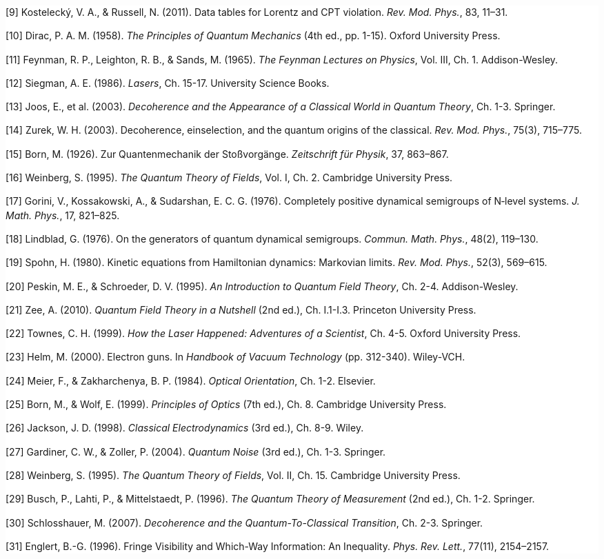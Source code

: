 [9] Kostelecký, V. A., & Russell, N. (2011). Data tables for Lorentz and CPT violation. *Rev. Mod. Phys.*, 83, 11–31.

[10] Dirac, P. A. M. (1958). *The Principles of Quantum Mechanics* (4th ed., pp. 1-15). Oxford University Press.

[11] Feynman, R. P., Leighton, R. B., & Sands, M. (1965). *The Feynman Lectures on Physics*, Vol. III, Ch. 1. Addison-Wesley.

[12] Siegman, A. E. (1986). *Lasers*, Ch. 15-17. University Science Books.

[13] Joos, E., et al. (2003). *Decoherence and the Appearance of a Classical World in Quantum Theory*, Ch. 1-3. Springer.

[14] Zurek, W. H. (2003). Decoherence, einselection, and the quantum origins of the classical. *Rev. Mod. Phys.*, 75(3), 715–775.

[15] Born, M. (1926). Zur Quantenmechanik der Stoßvorgänge. *Zeitschrift für Physik*, 37, 863–867.

[16] Weinberg, S. (1995). *The Quantum Theory of Fields*, Vol. I, Ch. 2. Cambridge University Press.

[17] Gorini, V., Kossakowski, A., & Sudarshan, E. C. G. (1976). Completely positive dynamical semigroups of N‐level systems. *J. Math. Phys.*, 17, 821–825.

[18] Lindblad, G. (1976). On the generators of quantum dynamical semigroups. *Commun. Math. Phys.*, 48(2), 119–130.

[19] Spohn, H. (1980). Kinetic equations from Hamiltonian dynamics: Markovian limits. *Rev. Mod. Phys.*, 52(3), 569–615.

[20] Peskin, M. E., & Schroeder, D. V. (1995). *An Introduction to Quantum Field Theory*, Ch. 2-4. Addison-Wesley.

[21] Zee, A. (2010). *Quantum Field Theory in a Nutshell* (2nd ed.), Ch. I.1-I.3. Princeton University Press.

[22] Townes, C. H. (1999). *How the Laser Happened: Adventures of a Scientist*, Ch. 4-5. Oxford University Press.

[23] Helm, M. (2000). Electron guns. In *Handbook of Vacuum Technology* (pp. 312-340). Wiley-VCH.

[24] Meier, F., & Zakharchenya, B. P. (1984). *Optical Orientation*, Ch. 1-2. Elsevier.

[25] Born, M., & Wolf, E. (1999). *Principles of Optics* (7th ed.), Ch. 8. Cambridge University Press.

[26] Jackson, J. D. (1998). *Classical Electrodynamics* (3rd ed.), Ch. 8-9. Wiley.

[27] Gardiner, C. W., & Zoller, P. (2004). *Quantum Noise* (3rd ed.), Ch. 1-3. Springer.

[28] Weinberg, S. (1995). *The Quantum Theory of Fields*, Vol. II, Ch. 15. Cambridge University Press.

[29] Busch, P., Lahti, P., & Mittelstaedt, P. (1996). *The Quantum Theory of Measurement* (2nd ed.), Ch. 1-2. Springer.

[30] Schlosshauer, M. (2007). *Decoherence and the Quantum-To-Classical Transition*, Ch. 2-3. Springer.

[31] Englert, B.-G. (1996). Fringe Visibility and Which-Way Information: An Inequality. *Phys. Rev. Lett.*, 77(11), 2154–2157.
